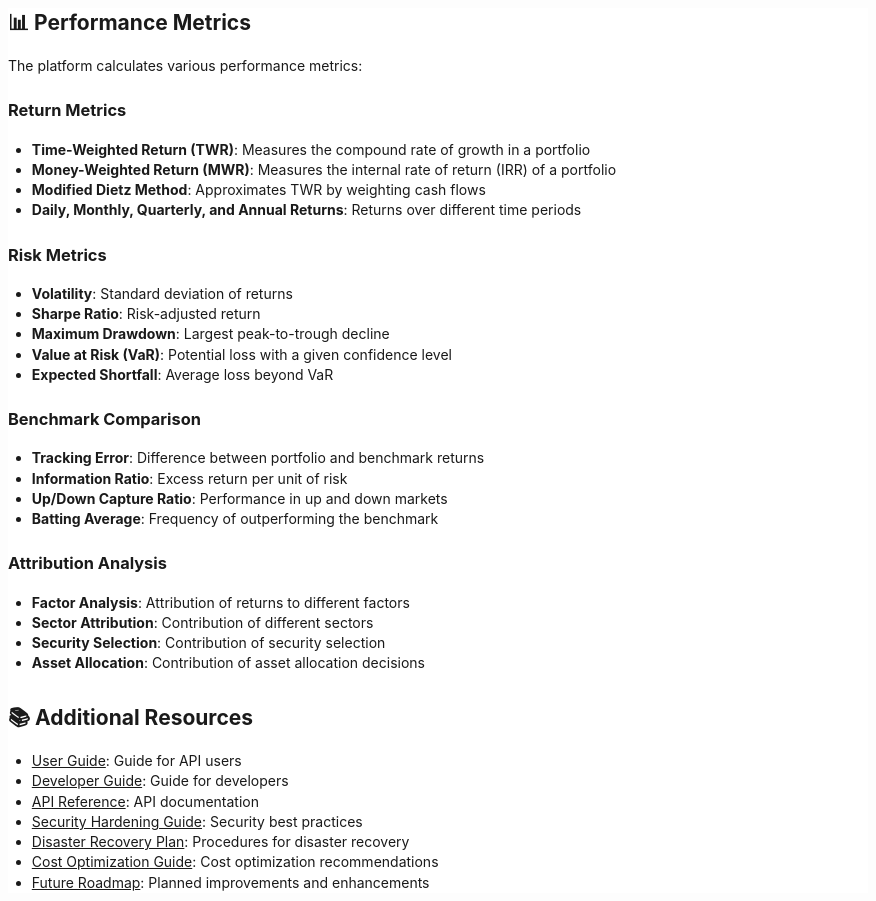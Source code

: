 ## 📊 Performance Metrics

The platform calculates various performance metrics:

### Return Metrics
- **Time-Weighted Return (TWR)**: Measures the compound rate of growth in a portfolio
- **Money-Weighted Return (MWR)**: Measures the internal rate of return (IRR) of a portfolio
- **Modified Dietz Method**: Approximates TWR by weighting cash flows
- **Daily, Monthly, Quarterly, and Annual Returns**: Returns over different time periods

### Risk Metrics
- **Volatility**: Standard deviation of returns
- **Sharpe Ratio**: Risk-adjusted return
- **Maximum Drawdown**: Largest peak-to-trough decline
- **Value at Risk (VaR)**: Potential loss with a given confidence level
- **Expected Shortfall**: Average loss beyond VaR

### Benchmark Comparison
- **Tracking Error**: Difference between portfolio and benchmark returns
- **Information Ratio**: Excess return per unit of risk
- **Up/Down Capture Ratio**: Performance in up and down markets
- **Batting Average**: Frequency of outperforming the benchmark

### Attribution Analysis
- **Factor Analysis**: Attribution of returns to different factors
- **Sector Attribution**: Contribution of different sectors
- **Security Selection**: Contribution of security selection
- **Asset Allocation**: Contribution of asset allocation decisions

## 📚 Additional Resources

- [User Guide](user-guide.md): Guide for API users
- [Developer Guide](developer-guide.md): Guide for developers
- [API Reference](api_reference.md): API documentation
- [Security Hardening Guide](security-hardening-guide.md): Security best practices
- [Disaster Recovery Plan](disaster-recovery-plan.md): Procedures for disaster recovery
- [Cost Optimization Guide](cost-optimization-guide.md): Cost optimization recommendations
- [Future Roadmap](future_roadmap.md): Planned improvements and enhancements 